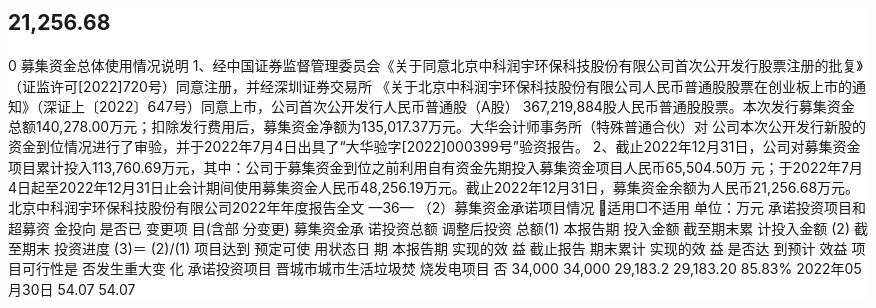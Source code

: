 21,256.68
--
0
募集资金总体使用情况说明
1、经中国证券监督管理委员会《关于同意北京中科润宇环保科技股份有限公司首次公开发行股票注册的批复》（证监许可[2022]720号）同意注册，并经深圳证券交易所
《关于北京中科润宇环保科技股份有限公司人民币普通股股票在创业板上市的通知》（深证上〔2022〕647号）同意上市，公司首次公开发行人民币普通股（A股）
367,219,884股人民币普通股股票。本次发行募集资金总额140,278.00万元；扣除发行费用后，募集资金净额为135,017.37万元。大华会计师事务所（特殊普通合伙）对
公司本次公开发行新股的资金到位情况进行了审验，并于2022年7月4日出具了“大华验字[2022]000399号”验资报告。
2、截止2022年12月31日，公司对募集资金项目累计投入113,760.69万元，其中：公司于募集资金到位之前利用自有资金先期投入募集资金项目人民币65,504.50万
元；于2022年7月4日起至2022年12月31日止会计期间使用募集资金人民币48,256.19万元。截止2022年12月31日，募集资金余额为人民币21,256.68万元。
北京中科润宇环保科技股份有限公司2022年年度报告全文
—36—
（2）募集资金承诺项目情况
适用□不适用
单位：万元
承诺投资项目和超募资
金投向
是否已
变更项
目(含部
分变更)
募集资金承
诺投资总额
调整后投资
总额(1)
本报告期
投入金额
截至期末累
计投入金额
(2)
截至期末
投资进度
(3)＝
(2)/(1)
项目达到
预定可使
用状态日
期
本报告期
实现的效
益
截止报告
期末累计
实现的效
益
是否达
到预计
效益
项目可行性是
否发生重大变
化
承诺投资项目
晋城市城市生活垃圾焚
烧发电项目
否
34,000
34,000
29,183.2
29,183.20
85.83%
2022年05
月30日
54.07
54.07
